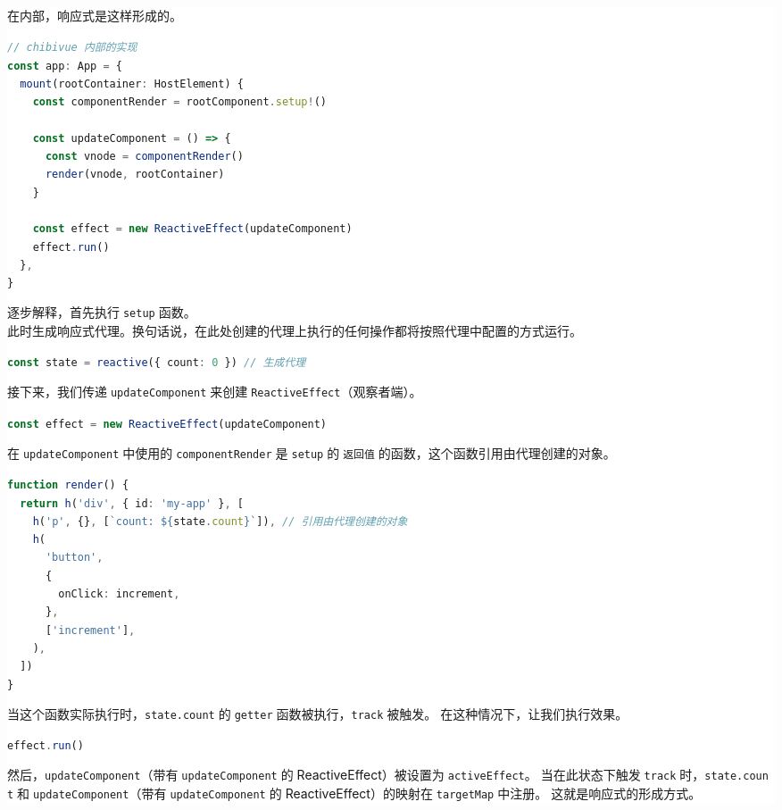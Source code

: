 在内部，响应式是这样形成的。

```ts
// chibivue 内部的实现
const app: App = {
  mount(rootContainer: HostElement) {
    const componentRender = rootComponent.setup!()

    const updateComponent = () => {
      const vnode = componentRender()
      render(vnode, rootContainer)
    }

    const effect = new ReactiveEffect(updateComponent)
    effect.run()
  },
}
```

逐步解释，首先执行 `setup` 函数。\
此时生成响应式代理。换句话说，在此处创建的代理上执行的任何操作都将按照代理中配置的方式运行。

```ts
const state = reactive({ count: 0 }) // 生成代理
```

接下来，我们传递 `updateComponent` 来创建 `ReactiveEffect`（观察者端）。

```ts
const effect = new ReactiveEffect(updateComponent)
```

在 `updateComponent` 中使用的 `componentRender` 是 `setup` 的 `返回值` 的函数，这个函数引用由代理创建的对象。

```ts
function render() {
  return h('div', { id: 'my-app' }, [
    h('p', {}, [`count: ${state.count}`]), // 引用由代理创建的对象
    h(
      'button',
      {
        onClick: increment,
      },
      ['increment'],
    ),
  ])
}
```

当这个函数实际执行时，`state.count` 的 `getter` 函数被执行，`track` 被触发。
在这种情况下，让我们执行效果。

```ts
effect.run()
```

然后，`updateComponent`（带有 `updateComponent` 的 ReactiveEffect）被设置为 `activeEffect`。
当在此状态下触发 `track` 时，`state.count` 和 `updateComponent`（带有 `updateComponent` 的 ReactiveEffect）的映射在 `targetMap` 中注册。
这就是响应式的形成方式。
